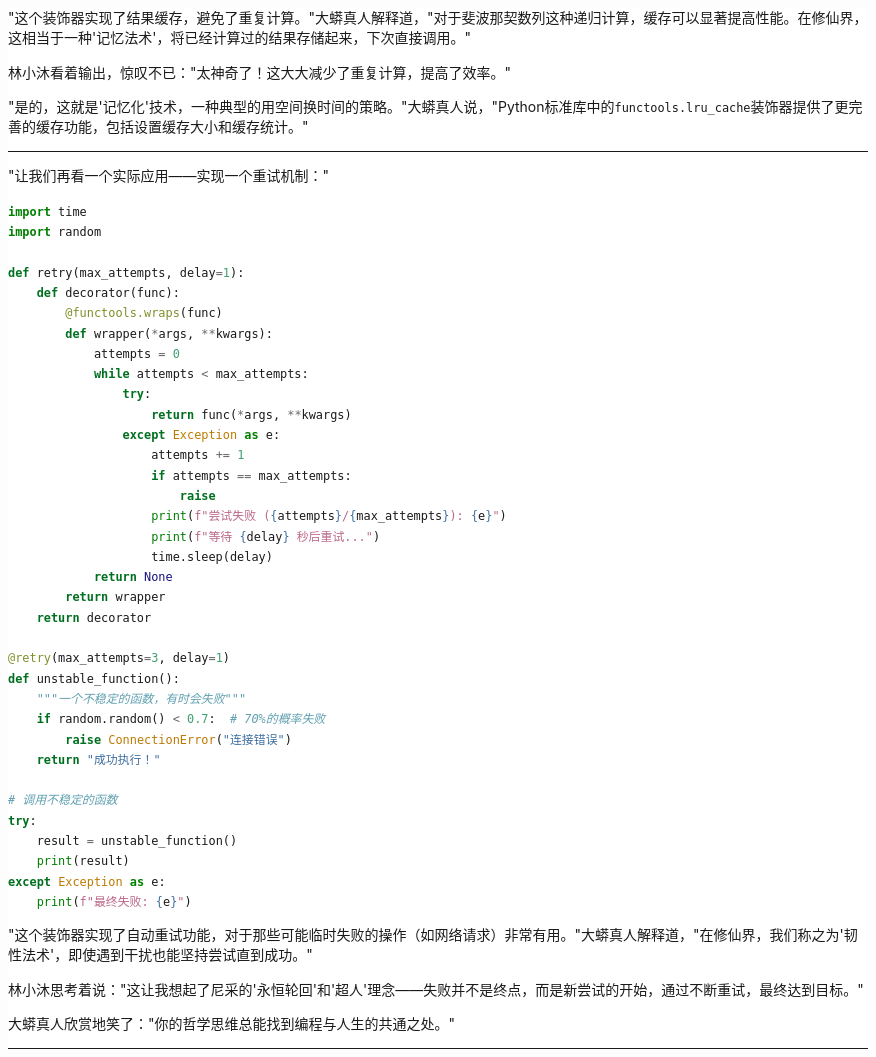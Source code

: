 "这个装饰器实现了结果缓存，避免了重复计算。"大蟒真人解释道，"对于斐波那契数列这种递归计算，缓存可以显著提高性能。在修仙界，这相当于一种'记忆法术'，将已经计算过的结果存储起来，下次直接调用。"

林小沐看着输出，惊叹不已："太神奇了！这大大减少了重复计算，提高了效率。"

"是的，这就是'记忆化'技术，一种典型的用空间换时间的策略。"大蟒真人说，"Python标准库中的`functools.lru_cache`装饰器提供了更完善的缓存功能，包括设置缓存大小和缓存统计。"

---

"让我们再看一个实际应用——实现一个重试机制："

```python
import time
import random

def retry(max_attempts, delay=1):
    def decorator(func):
        @functools.wraps(func)
        def wrapper(*args, **kwargs):
            attempts = 0
            while attempts < max_attempts:
                try:
                    return func(*args, **kwargs)
                except Exception as e:
                    attempts += 1
                    if attempts == max_attempts:
                        raise
                    print(f"尝试失败 ({attempts}/{max_attempts}): {e}")
                    print(f"等待 {delay} 秒后重试...")
                    time.sleep(delay)
            return None
        return wrapper
    return decorator

@retry(max_attempts=3, delay=1)
def unstable_function():
    """一个不稳定的函数，有时会失败"""
    if random.random() < 0.7:  # 70%的概率失败
        raise ConnectionError("连接错误")
    return "成功执行！"

# 调用不稳定的函数
try:
    result = unstable_function()
    print(result)
except Exception as e:
    print(f"最终失败: {e}")
```

"这个装饰器实现了自动重试功能，对于那些可能临时失败的操作（如网络请求）非常有用。"大蟒真人解释道，"在修仙界，我们称之为'韧性法术'，即使遇到干扰也能坚持尝试直到成功。"

林小沐思考着说："这让我想起了尼采的'永恒轮回'和'超人'理念——失败并不是终点，而是新尝试的开始，通过不断重试，最终达到目标。"

大蟒真人欣赏地笑了："你的哲学思维总能找到编程与人生的共通之处。"

---